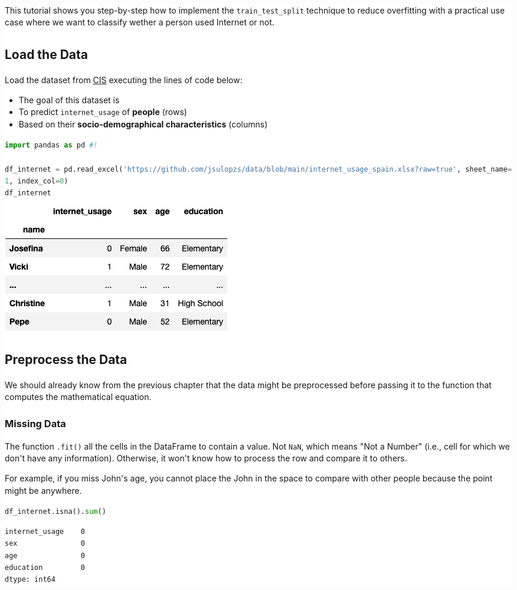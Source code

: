 This tutorial shows you step-by-step how to implement the `train_test_split` technique to reduce overfitting with a practical use case where we want to classify wether a person used Internet or not.

## Load the Data

Load the dataset from [CIS](https://www.cis.es/cis/opencms/ES/index.html) executing the lines of code below:
- The goal of this dataset is
- To predict `internet_usage` of **people** (rows)
- Based on their **socio-demographical characteristics** (columns)


```python
import pandas as pd #!

df_internet = pd.read_excel('https://github.com/jsulopzs/data/blob/main/internet_usage_spain.xlsx?raw=true', sheet_name=1, index_col=0)
df_internet
```

![](src/df1.jpeg)

## Preprocess the Data

We should already know from the previous chapter that the data might be preprocessed before passing it to the function that computes the mathematical equation.

### Missing Data

The function `.fit()` all the cells in the DataFrame to contain a value. Not `NaN`, which means "Not a Number" (i.e., cell for which we don't have any information). Otherwise, it won't know how to process the row and compare it to others.

For example, if you miss John's age, you cannot place the John in the space to compare with other people because the point might be anywhere.


```python
df_internet.isna().sum()
```




    internet_usage    0
    sex               0
    age               0
    education         0
    dtype: int64
